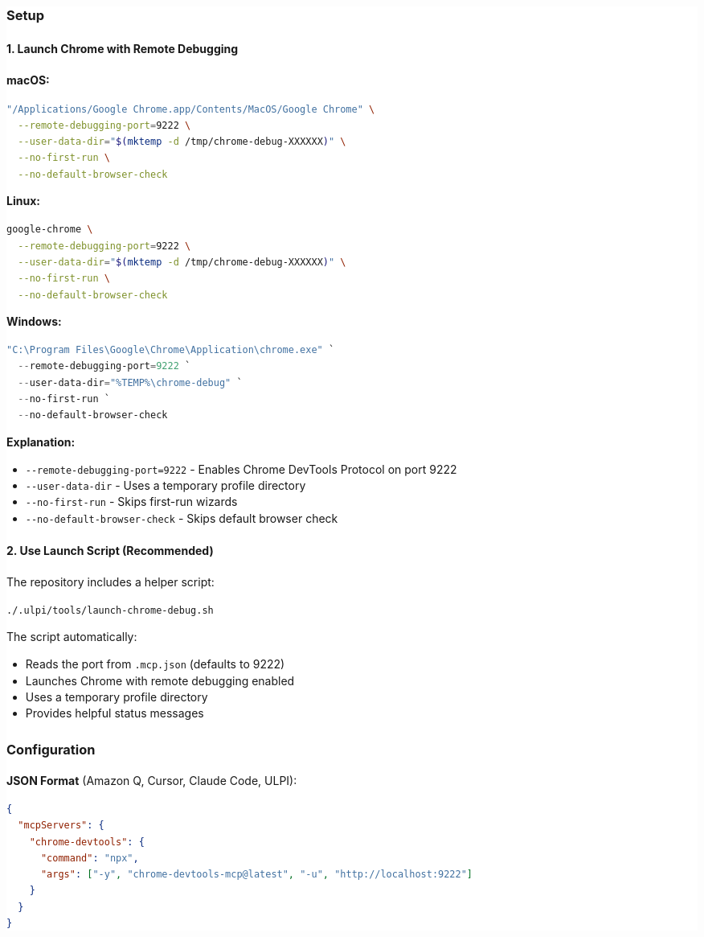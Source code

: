 ### Setup

#### 1. Launch Chrome with Remote Debugging

**macOS:**
```bash
"/Applications/Google Chrome.app/Contents/MacOS/Google Chrome" \
  --remote-debugging-port=9222 \
  --user-data-dir="$(mktemp -d /tmp/chrome-debug-XXXXXX)" \
  --no-first-run \
  --no-default-browser-check
```

**Linux:**
```bash
google-chrome \
  --remote-debugging-port=9222 \
  --user-data-dir="$(mktemp -d /tmp/chrome-debug-XXXXXX)" \
  --no-first-run \
  --no-default-browser-check
```

**Windows:**
```powershell
"C:\Program Files\Google\Chrome\Application\chrome.exe" `
  --remote-debugging-port=9222 `
  --user-data-dir="%TEMP%\chrome-debug" `
  --no-first-run `
  --no-default-browser-check
```

**Explanation:**
- `--remote-debugging-port=9222` - Enables Chrome DevTools Protocol on port 9222
- `--user-data-dir` - Uses a temporary profile directory
- `--no-first-run` - Skips first-run wizards
- `--no-default-browser-check` - Skips default browser check

#### 2. Use Launch Script (Recommended)

The repository includes a helper script:

```bash
./.ulpi/tools/launch-chrome-debug.sh
```

The script automatically:
- Reads the port from `.mcp.json` (defaults to 9222)
- Launches Chrome with remote debugging enabled
- Uses a temporary profile directory
- Provides helpful status messages

### Configuration

**JSON Format** (Amazon Q, Cursor, Claude Code, ULPI):
```json
{
  "mcpServers": {
    "chrome-devtools": {
      "command": "npx",
      "args": ["-y", "chrome-devtools-mcp@latest", "-u", "http://localhost:9222"]
    }
  }
}
```
